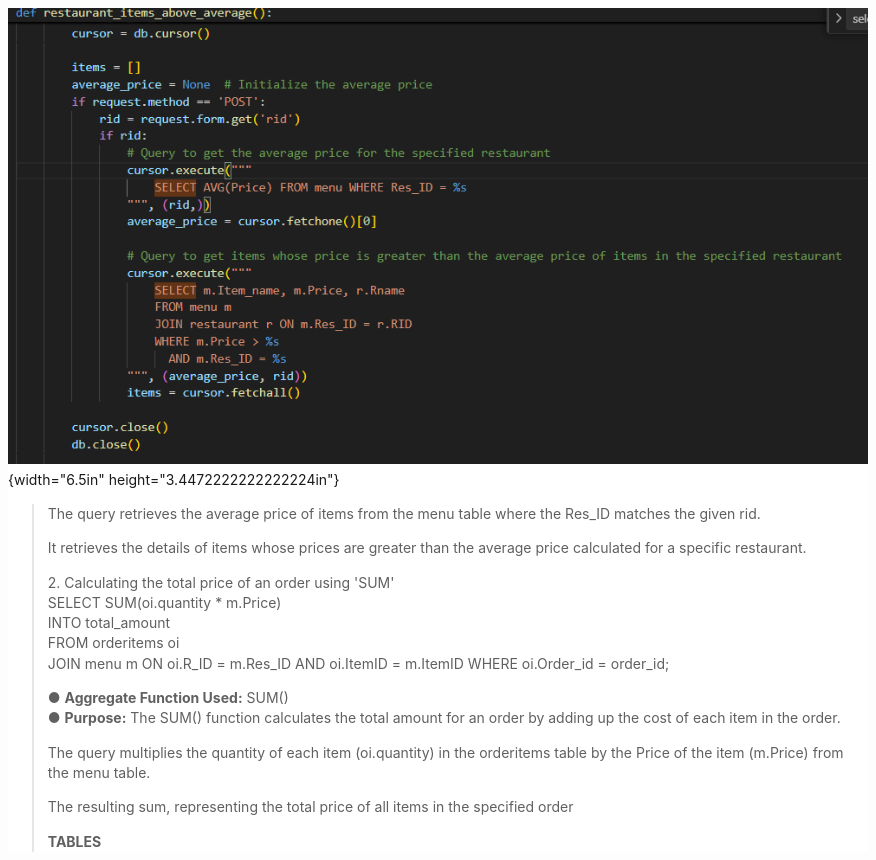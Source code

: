 ![](vertopal_019d7a2e21054999b6f9700b48f6dc4c/media/image32.png){width="6.5in"
height="3.4472222222222224in"}

> The query retrieves the average price of items from the menu table
> where the Res_ID matches the given rid.
>
> It retrieves the details of items whose prices are greater than the
> average price calculated for a specific restaurant.
>
> 2\. Calculating the total price of an order using 'SUM'\
> SELECT SUM(oi.quantity \* m.Price)\
> INTO total_amount\
> FROM orderitems oi\
> JOIN menu m ON oi.R_ID = m.Res_ID AND oi.ItemID = m.ItemID WHERE
> oi.Order_id = order_id;
>
> ● **Aggregate Function Used:** SUM()\
> ● **Purpose:** The SUM() function calculates the total amount for an
> order by adding up the cost of each item in the order.
>
> The query multiplies the quantity of each item (oi.quantity) in the
> orderitems table by the Price of the item (m.Price) from the menu
> table.
>
> The resulting sum, representing the total price of all items in the
> specified order
>
> **TABLES**
>